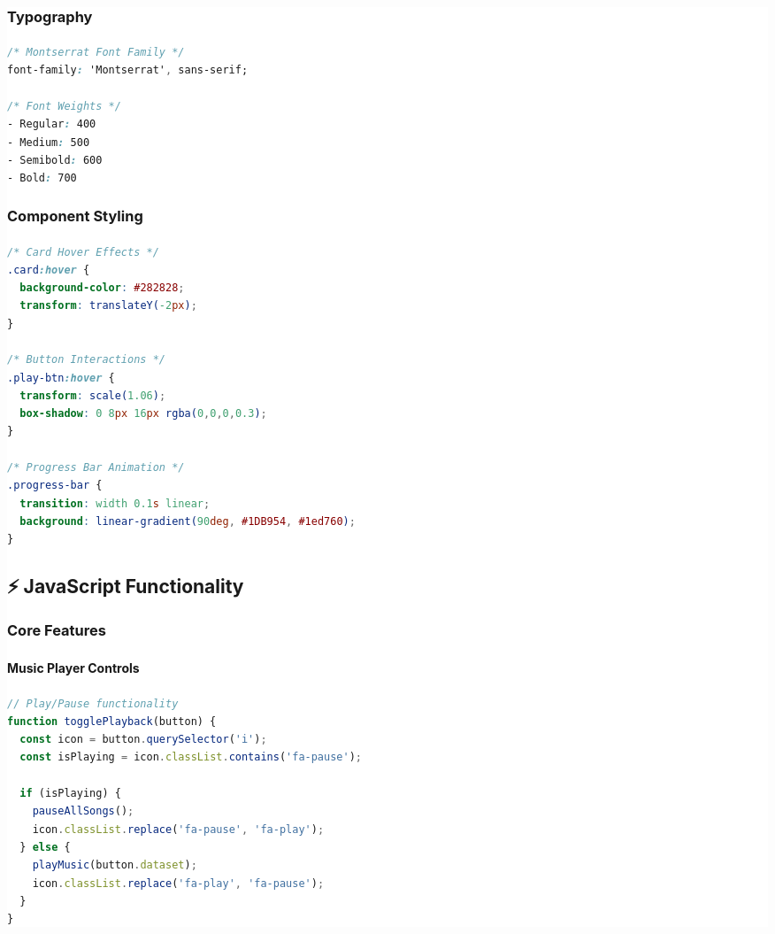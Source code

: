 ### Typography
```css
/* Montserrat Font Family */
font-family: 'Montserrat', sans-serif;

/* Font Weights */
- Regular: 400
- Medium: 500  
- Semibold: 600
- Bold: 700
```

### Component Styling
```css
/* Card Hover Effects */
.card:hover {
  background-color: #282828;
  transform: translateY(-2px);
}

/* Button Interactions */
.play-btn:hover {
  transform: scale(1.06);
  box-shadow: 0 8px 16px rgba(0,0,0,0.3);
}

/* Progress Bar Animation */
.progress-bar {
  transition: width 0.1s linear;
  background: linear-gradient(90deg, #1DB954, #1ed760);
}
```

## ⚡ JavaScript Functionality

### Core Features

#### Music Player Controls
```javascript
// Play/Pause functionality
function togglePlayback(button) {
  const icon = button.querySelector('i');
  const isPlaying = icon.classList.contains('fa-pause');
  
  if (isPlaying) {
    pauseAllSongs();
    icon.classList.replace('fa-pause', 'fa-play');
  } else {
    playMusic(button.dataset);
    icon.classList.replace('fa-play', 'fa-pause');
  }
}
```
